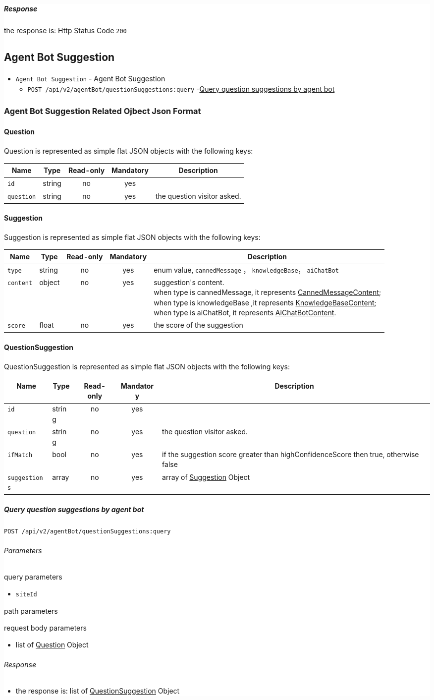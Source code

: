 ##### Response
the response is: Http Status Code `200`

## Agent Bot Suggestion
  - `Agent Bot Suggestion` - Agent Bot Suggestion
    + `POST /api/v2/agentBot/questionSuggestions:query` -[Query question suggestions by agent bot](#query-question-suggestions-by-agent-bot)

### Agent Bot Suggestion Related Ojbect Json Format

#### Question
  Question is represented as simple flat JSON objects with the following keys:  

  | Name | Type | Read-only | Mandatory | Description |    
  | - | - | :-: | :-: | - | 
  | `id` | string  | no | yes | 
  | `question` | string  | no | yes | the question visitor asked. |

#### Suggestion

  Suggestion is represented as simple flat JSON objects with the following keys:  

  | Name | Type | Read-only | Mandatory | Description |
  | - | - | :-: | :-: | - |
  | `type` | string  | no | yes | enum value, `cannedMessage` ， `knowledgeBase`， `aiChatBot` |
  | `content` | object  | no | yes | suggestion's content.<br/>when type is cannedMessage, it represents [CannedMessageContent](#canned-message-suggestion-content);<br/>when type is knowledgeBase ,it represents [KnowledgeBaseContent](#knowledge-base-suggestion-content);<br/>when type is aiChatBot, it represents [AiChatBotContent](#ai-chat-bot-suggestion-content). |
  | `score` | float  | no | yes | the score of the suggestion |
 
#### QuestionSuggestion

  QuestionSuggestion is represented as simple flat JSON objects with the following keys:  

  | Name | Type | Read-only | Mandatory | Description |
  | - | - | :-: | :-: | - |
  | `id` | string  | no | yes | 
  | `question` | string  | no | yes | the question visitor asked. |
  | `ifMatch` | bool  | no | yes | if the suggestion score greater than highConfidenceScore then true, otherwise false |
  | `suggestions` | array | no | yes | array of [Suggestion](#suggestion) Object |

##### Query question suggestions by agent bot

  `POST /api/v2/agentBot/questionSuggestions:query`
 
###### Parameters
query parameters

- `siteId ` 

 path parameters

request body parameters

  - list of [Question](#question) Object

###### Response    

 - the response is: list of [QuestionSuggestion](#questionSuggestion) Object